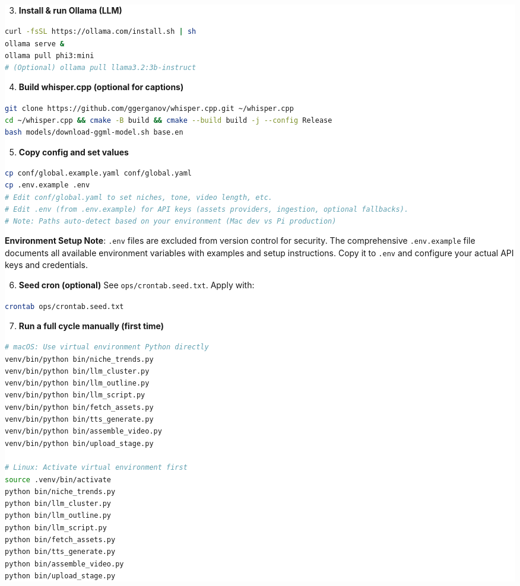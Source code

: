 3) **Install & run Ollama (LLM)**
```bash
curl -fsSL https://ollama.com/install.sh | sh
ollama serve &
ollama pull phi3:mini
# (Optional) ollama pull llama3.2:3b-instruct
```

4) **Build whisper.cpp (optional for captions)**
```bash
git clone https://github.com/ggerganov/whisper.cpp.git ~/whisper.cpp
cd ~/whisper.cpp && cmake -B build && cmake --build build -j --config Release
bash models/download-ggml-model.sh base.en
```

5) **Copy config and set values**
```bash
cp conf/global.example.yaml conf/global.yaml
cp .env.example .env
# Edit conf/global.yaml to set niches, tone, video length, etc.
# Edit .env (from .env.example) for API keys (assets providers, ingestion, optional fallbacks).
# Note: Paths auto-detect based on your environment (Mac dev vs Pi production)
```

**Environment Setup Note**: `.env` files are excluded from version control for security. The comprehensive `.env.example` file documents all available environment variables with examples and setup instructions. Copy it to `.env` and configure your actual API keys and credentials.

6) **Seed cron (optional)**
See `ops/crontab.seed.txt`. Apply with:
```bash
crontab ops/crontab.seed.txt
```

7) **Run a full cycle manually (first time)**
```bash
# macOS: Use virtual environment Python directly
venv/bin/python bin/niche_trends.py
venv/bin/python bin/llm_cluster.py
venv/bin/python bin/llm_outline.py
venv/bin/python bin/llm_script.py
venv/bin/python bin/fetch_assets.py
venv/bin/python bin/tts_generate.py
venv/bin/python bin/assemble_video.py
venv/bin/python bin/upload_stage.py

# Linux: Activate virtual environment first
source .venv/bin/activate
python bin/niche_trends.py
python bin/llm_cluster.py
python bin/llm_outline.py
python bin/llm_script.py
python bin/fetch_assets.py
python bin/tts_generate.py
python bin/assemble_video.py
python bin/upload_stage.py
```
